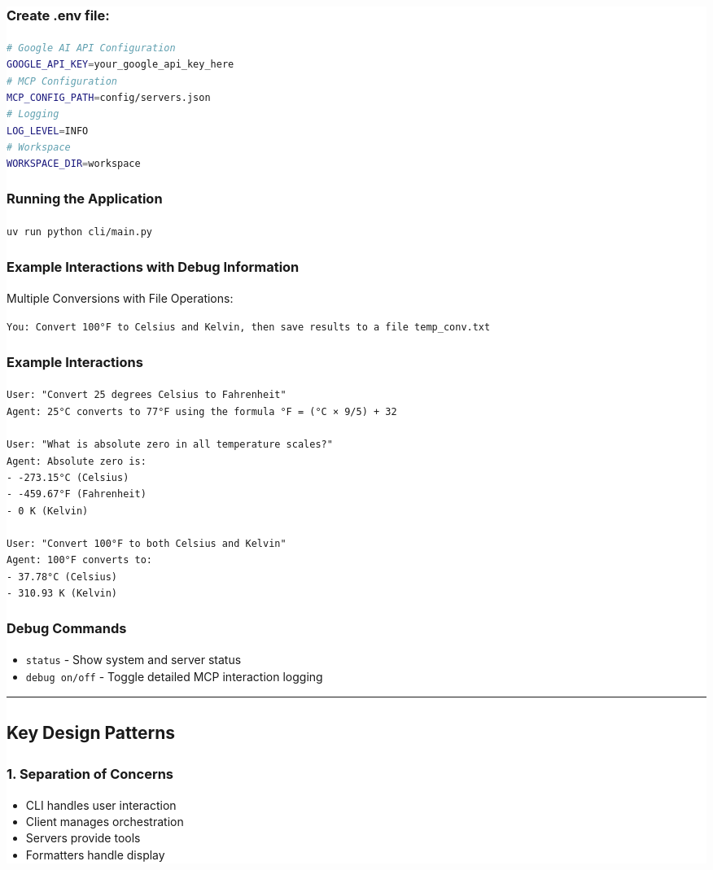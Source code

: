 ### Create .env file:
```bash
# Google AI API Configuration
GOOGLE_API_KEY=your_google_api_key_here
# MCP Configuration
MCP_CONFIG_PATH=config/servers.json
# Logging
LOG_LEVEL=INFO
# Workspace
WORKSPACE_DIR=workspace
```

### Running the Application
```bash
uv run python cli/main.py
```

### Example Interactions with Debug Information

Multiple Conversions with File Operations:

```bash
You: Convert 100°F to Celsius and Kelvin, then save results to a file temp_conv.txt
```

### Example Interactions
```
User: "Convert 25 degrees Celsius to Fahrenheit"
Agent: 25°C converts to 77°F using the formula °F = (°C × 9/5) + 32

User: "What is absolute zero in all temperature scales?"
Agent: Absolute zero is:
- -273.15°C (Celsius)
- -459.67°F (Fahrenheit)  
- 0 K (Kelvin)

User: "Convert 100°F to both Celsius and Kelvin"
Agent: 100°F converts to:
- 37.78°C (Celsius)
- 310.93 K (Kelvin)
```

### Debug Commands
- `status` - Show system and server status
- `debug on/off` - Toggle detailed MCP interaction logging

---

## Key Design Patterns

### 1. **Separation of Concerns**
- CLI handles user interaction
- Client manages orchestration
- Servers provide tools
- Formatters handle display
